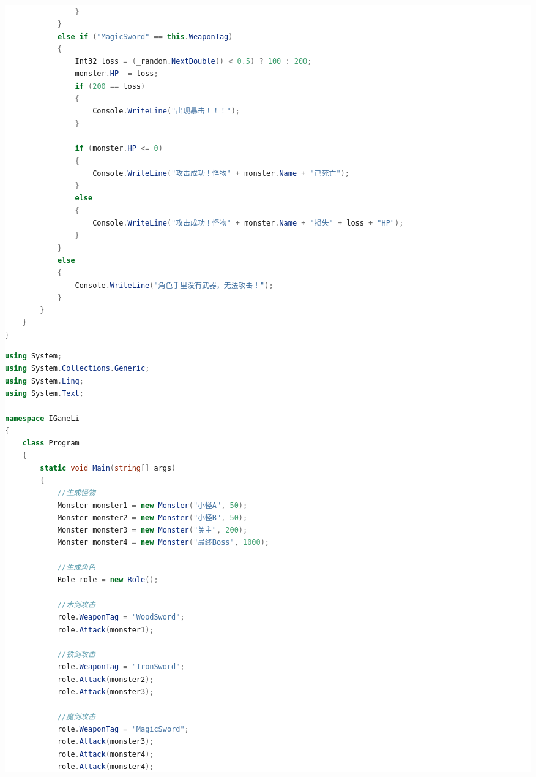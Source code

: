 ```csharp
                }
            }
            else if ("MagicSword" == this.WeaponTag)
            {
                Int32 loss = (_random.NextDouble() < 0.5) ? 100 : 200;
                monster.HP -= loss;
                if (200 == loss)
                {
                    Console.WriteLine("出现暴击！！！");
                }

                if (monster.HP <= 0)
                {
                    Console.WriteLine("攻击成功！怪物" + monster.Name + "已死亡");
                }
                else
                {
                    Console.WriteLine("攻击成功！怪物" + monster.Name + "损失" + loss + "HP");
                }
            }
            else
            {
                Console.WriteLine("角色手里没有武器，无法攻击！");
            }
        }
    }
}
```

```csharp
using System;
using System.Collections.Generic;
using System.Linq;
using System.Text;

namespace IGameLi
{
    class Program
    {
        static void Main(string[] args)
        {
            //生成怪物
            Monster monster1 = new Monster("小怪A", 50);
            Monster monster2 = new Monster("小怪B", 50);
            Monster monster3 = new Monster("关主", 200);
            Monster monster4 = new Monster("最终Boss", 1000);

            //生成角色
            Role role = new Role();

            //木剑攻击
            role.WeaponTag = "WoodSword";
            role.Attack(monster1);

            //铁剑攻击
            role.WeaponTag = "IronSword";
            role.Attack(monster2);
            role.Attack(monster3);

            //魔剑攻击
            role.WeaponTag = "MagicSword";
            role.Attack(monster3);
            role.Attack(monster4);
            role.Attack(monster4);
```